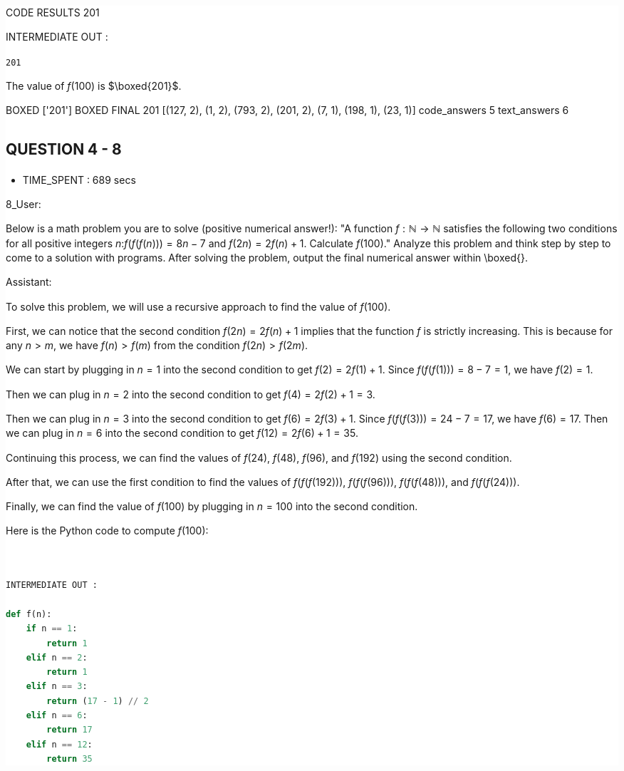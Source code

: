  ```python
```

CODE RESULTS 201

INTERMEDIATE OUT :
```output
201
```
The value of $f(100)$ is $\boxed{201}$.

BOXED ['201']
BOXED FINAL 201
[(127, 2), (1, 2), (793, 2), (201, 2), (7, 1), (198, 1), (23, 1)]
code_answers 5 text_answers 6



## QUESTION 4 - 8 
- TIME_SPENT : 689 secs

8_User:

Below is a math problem you are to solve (positive numerical answer!):
"A function $f: \mathbb N \to \mathbb N$ satisfies the following two conditions for all positive integers $n$:$f(f(f(n)))=8n-7$ and $f(2n)=2f(n)+1$. Calculate $f(100)$."
Analyze this problem and think step by step to come to a solution with programs. After solving the problem, output the final numerical answer within \boxed{}.

Assistant:

 To solve this problem, we will use a recursive approach to find the value of $f(100)$.

First, we can notice that the second condition $f(2n)=2f(n)+1$ implies that the function $f$ is strictly increasing. This is because for any $n>m$, we have $f(n) > f(m)$ from the condition $f(2n) > f(2m)$.

We can start by plugging in $n=1$ into the second condition to get $f(2)=2f(1)+1$. Since $f(f(f(1)))=8-7=1$, we have $f(2)=1$.

Then we can plug in $n=2$ into the second condition to get $f(4)=2f(2)+1=3$.

Then we can plug in $n=3$ into the second condition to get $f(6)=2f(3)+1$. Since $f(f(f(3)))=24-7=17$, we have $f(6)=17$. Then we can plug in $n=6$ into the second condition to get $f(12)=2f(6)+1=35$.

Continuing this process, we can find the values of $f(24)$, $f(48)$, $f(96)$, and $f(192)$ using the second condition.

After that, we can use the first condition to find the values of $f(f(f(192)))$, $f(f(f(96)))$, $f(f(f(48)))$, and $f(f(f(24)))$.

Finally, we can find the value of $f(100)$ by plugging in $n=100$ into the second condition.

Here is the Python code to compute $f(100)$:

```python


INTERMEDIATE OUT :

def f(n):
    if n == 1:
        return 1
    elif n == 2:
        return 1
    elif n == 3:
        return (17 - 1) // 2
    elif n == 6:
        return 17
    elif n == 12:
        return 35
```